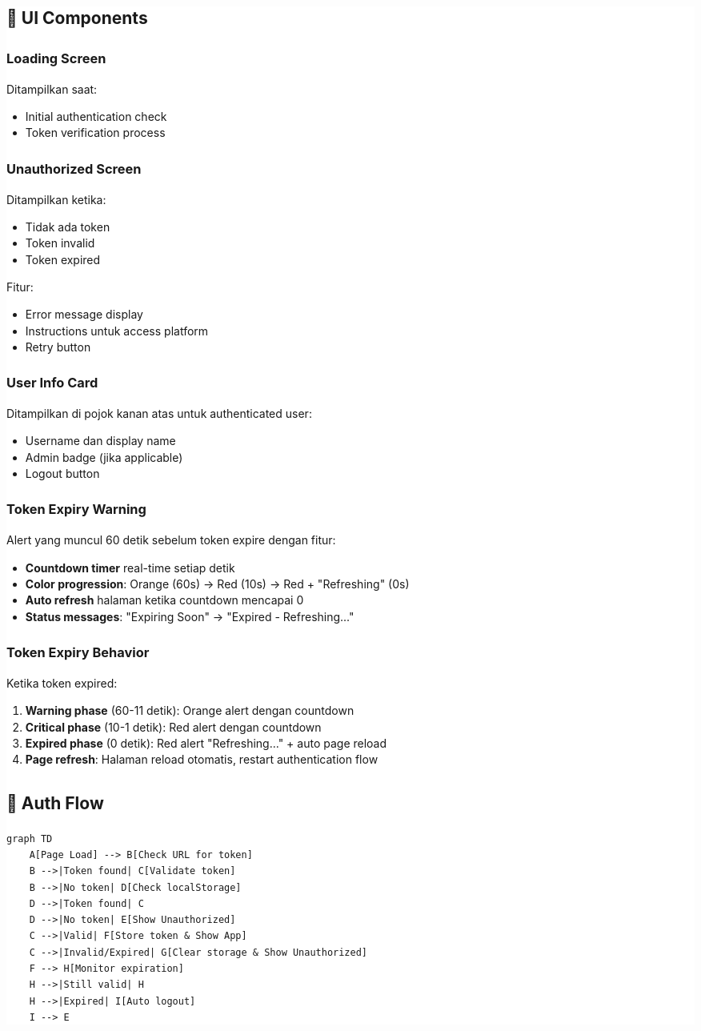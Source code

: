 ## 📱 UI Components

### Loading Screen
Ditampilkan saat:
- Initial authentication check
- Token verification process

### Unauthorized Screen
Ditampilkan ketika:
- Tidak ada token
- Token invalid
- Token expired

Fitur:
- Error message display
- Instructions untuk access platform
- Retry button

### User Info Card
Ditampilkan di pojok kanan atas untuk authenticated user:
- Username dan display name
- Admin badge (jika applicable)
- Logout button

### Token Expiry Warning
Alert yang muncul 60 detik sebelum token expire dengan fitur:
- **Countdown timer** real-time setiap detik
- **Color progression**: Orange (60s) → Red (10s) → Red + "Refreshing" (0s)
- **Auto refresh** halaman ketika countdown mencapai 0
- **Status messages**: "Expiring Soon" → "Expired - Refreshing..."

### Token Expiry Behavior
Ketika token expired:
1. **Warning phase** (60-11 detik): Orange alert dengan countdown
2. **Critical phase** (10-1 detik): Red alert dengan countdown
3. **Expired phase** (0 detik): Red alert "Refreshing..." + auto page reload
4. **Page refresh**: Halaman reload otomatis, restart authentication flow

## 🔄 Auth Flow

```mermaid
graph TD
    A[Page Load] --> B[Check URL for token]
    B -->|Token found| C[Validate token]
    B -->|No token| D[Check localStorage]
    D -->|Token found| C
    D -->|No token| E[Show Unauthorized]
    C -->|Valid| F[Store token & Show App]
    C -->|Invalid/Expired| G[Clear storage & Show Unauthorized]
    F --> H[Monitor expiration]
    H -->|Still valid| H
    H -->|Expired| I[Auto logout]
    I --> E
```
